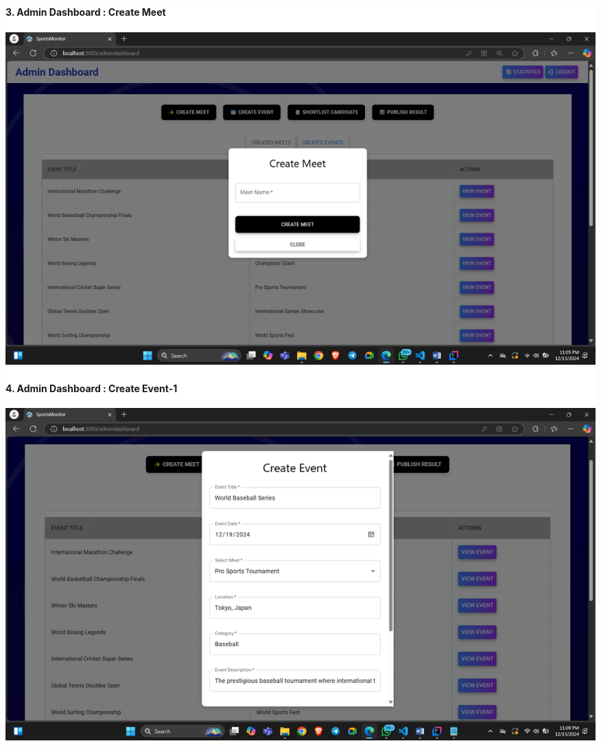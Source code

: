 #### 3. Admin Dashboard : Create Meet
![Admin Dashboard Screenshot 3](./screenshots/ad3.png)

#### 4. Admin Dashboard : Create Event-1
![Admin Dashboard Screenshot 4](./screenshots/ad4.png)
